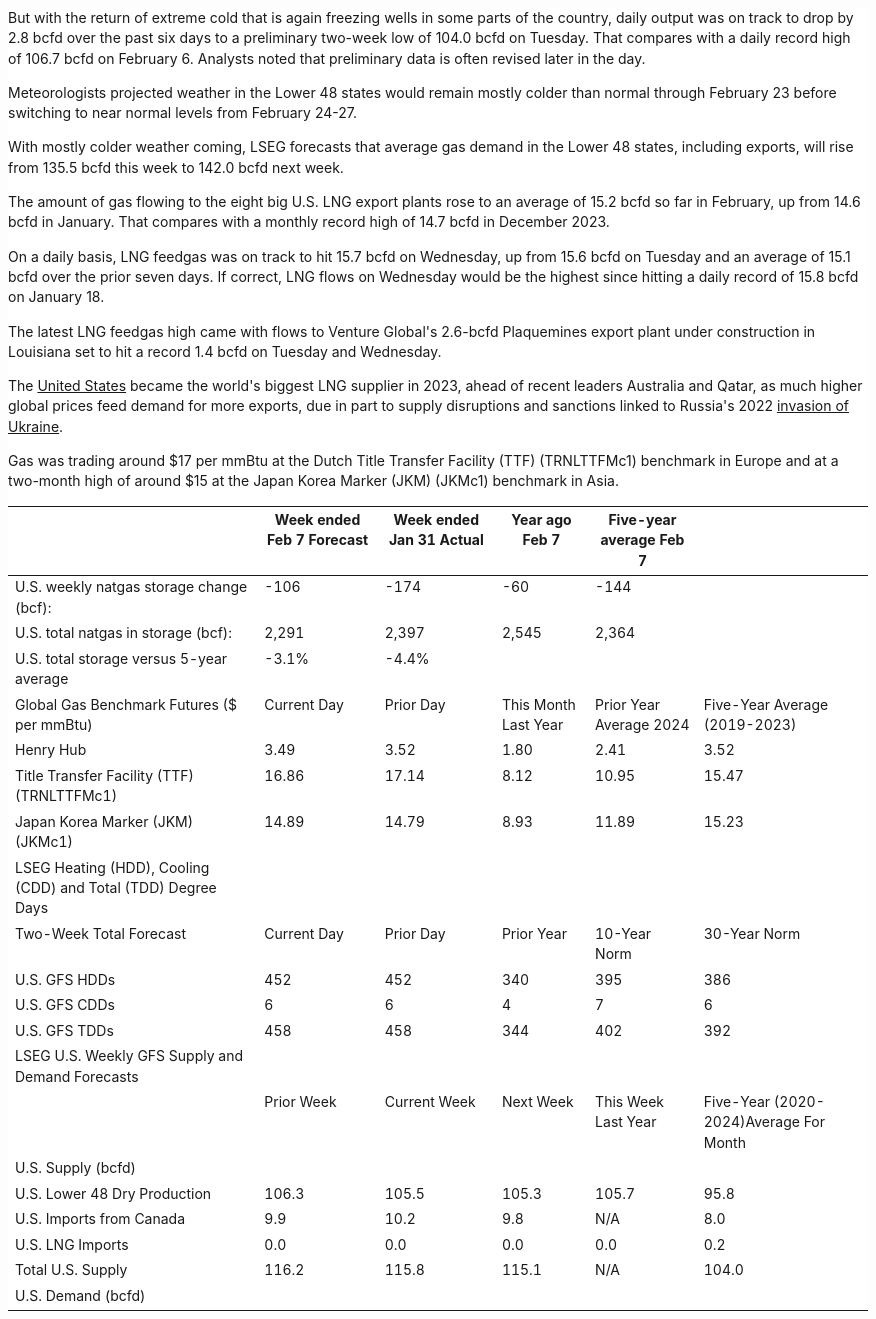 But with the return of extreme cold that is again freezing wells in some parts of the country, daily output was on track to drop by 2.8 bcfd over the past six days to a preliminary two-week low of 104.0 bcfd on Tuesday. That compares with a daily record high of 106.7 bcfd on February 6. Analysts noted that preliminary data is often revised later in the day.

Meteorologists projected weather in the Lower 48 states would remain mostly colder than normal through February 23 before switching to near normal levels from February 24-27.

With mostly colder weather coming, LSEG forecasts that average gas demand in the Lower 48 states, including exports, will rise from 135.5 bcfd this week to 142.0 bcfd next week.

The amount of gas flowing to the eight big U.S. LNG export plants rose to an average of 15.2 bcfd so far in February, up from 14.6 bcfd in January. That compares with a monthly record high of 14.7 bcfd in December 2023.

On a daily basis, LNG feedgas was on track to hit 15.7 bcfd on Wednesday, up from 15.6 bcfd on Tuesday and an average of 15.1 bcfd over the prior seven days. If correct, LNG flows on Wednesday would be the highest since hitting a daily record of 15.8 bcfd on January 18.

The latest LNG feedgas high came with flows to Venture Global's 2.6-bcfd Plaquemines export plant under construction in Louisiana set to hit a record 1.4 bcfd on Tuesday and Wednesday.

The [United States](https://www.reuters.com/world/us/) became the world's biggest LNG supplier in 2023, ahead of recent leaders Australia and Qatar, as much higher global prices feed demand for more exports, due in part to supply disruptions and sanctions linked to Russia's 2022 [invasion of Ukraine](https://www.reuters.com/world/ukraine-russia-war/).

Gas was trading around $17 per mmBtu at the Dutch Title Transfer Facility (TTF) (TRNLTTFMc1) benchmark in Europe and at a two-month high of around $15 at the Japan Korea Marker (JKM) (JKMc1) benchmark in Asia.

|  | Week ended Feb 7 Forecast | Week ended Jan 31 Actual | Year ago Feb 7 | Five-year average  Feb 7 |  |
| --- | --- | --- | --- | --- | --- |
| U.S. weekly natgas storage change (bcf): | -106 | -174 | -60 | -144 |  |
| U.S. total natgas in storage (bcf): | 2,291 | 2,397 | 2,545 | 2,364 |  |
| U.S. total storage versus 5-year average | -3.1% | -4.4% |  |  |  |
| Global Gas Benchmark Futures ($ per mmBtu) | Current Day | Prior Day | This Month Last Year | Prior Year Average 2024 | Five-Year Average (2019-2023) |
| Henry Hub | 3.49 | 3.52 | 1.80 | 2.41 | 3.52 |
| Title Transfer Facility (TTF) (TRNLTTFMc1) | 16.86 | 17.14 | 8.12 | 10.95 | 15.47 |
| Japan Korea Marker (JKM) (JKMc1) | 14.89 | 14.79 | 8.93 | 11.89 | 15.23 |
| LSEG Heating (HDD), Cooling (CDD) and Total (TDD) Degree Days |  |  |  |  |  |
| Two-Week Total Forecast | Current Day | Prior Day | Prior Year | 10-Year Norm | 30-Year Norm |
| U.S. GFS HDDs | 452 | 452 | 340 | 395 | 386 |
| U.S. GFS CDDs | 6 | 6 | 4 | 7 | 6 |
| U.S. GFS TDDs | 458 | 458 | 344 | 402 | 392 |
| LSEG U.S. Weekly GFS Supply and Demand Forecasts |  |  |  |  |  |
|  | Prior Week | Current Week | Next Week | This Week Last Year | Five-Year (2020-2024)Average For Month |
| U.S. Supply (bcfd) |  |  |  |  |  |
| U.S. Lower 48 Dry Production | 106.3 | 105.5 | 105.3 | 105.7 | 95.8 |
| U.S. Imports from Canada | 9.9 | 10.2 | 9.8 | N/A | 8.0 |
| U.S. LNG Imports | 0.0 | 0.0 | 0.0 | 0.0 | 0.2 |
| Total U.S. Supply | 116.2 | 115.8 | 115.1 | N/A | 104.0 |
| U.S. Demand (bcfd) |  |  |  |  |  |